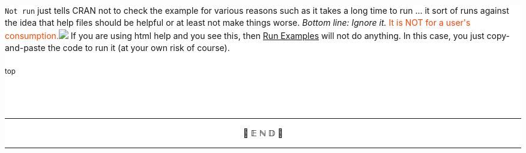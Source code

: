 

 `Not run` just tells CRAN not to check the example for various reasons such as it takes a long time to run  ... it sort of runs against the idea that help files should be helpful or at least not make things worse.  _Bottom line: Ignore it._ <font color="#FF4500">It is NOT for a user's consumption.</font>![](https://nickpoison.github.io/figs/slaphead.gif) If you are using html help and you see this, then [Run Examples]() will not do anything. In this case, you just copy-and-paste the code to run it (at your own risk of course).


 [<sub>top</sub>](#table-of-contents)

 <br/> <br/>

---
<p style="text-align: center;">&#128018; &Eopf; &#8469; &#120123; &#128018;</p>

---

